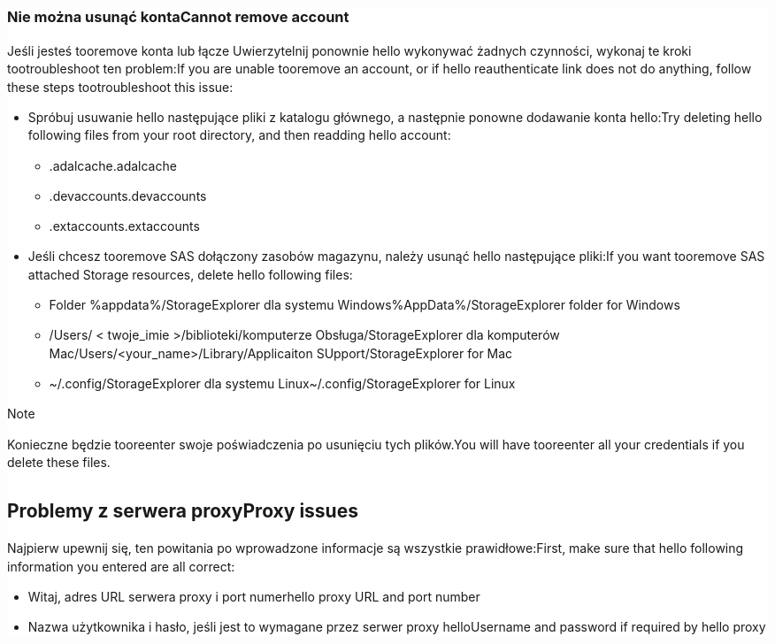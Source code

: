 ### <a name="cannot-remove-account"></a><span data-ttu-id="2ae18-149">Nie można usunąć konta</span><span class="sxs-lookup"><span data-stu-id="2ae18-149">Cannot remove account</span></span>

<span data-ttu-id="2ae18-150">Jeśli jesteś tooremove konta lub łącze Uwierzytelnij ponownie hello wykonywać żadnych czynności, wykonaj te kroki tootroubleshoot ten problem:</span><span class="sxs-lookup"><span data-stu-id="2ae18-150">If you are unable tooremove an account, or if hello reauthenticate link does not do anything, follow these steps tootroubleshoot this issue:</span></span>

- <span data-ttu-id="2ae18-151">Spróbuj usuwanie hello następujące pliki z katalogu głównego, a następnie ponowne dodawanie konta hello:</span><span class="sxs-lookup"><span data-stu-id="2ae18-151">Try deleting hello following files from your root directory, and then readding hello account:</span></span>

    - <span data-ttu-id="2ae18-152">.adalcache</span><span class="sxs-lookup"><span data-stu-id="2ae18-152">.adalcache</span></span>

    - <span data-ttu-id="2ae18-153">.devaccounts</span><span class="sxs-lookup"><span data-stu-id="2ae18-153">.devaccounts</span></span>

    - <span data-ttu-id="2ae18-154">.extaccounts</span><span class="sxs-lookup"><span data-stu-id="2ae18-154">.extaccounts</span></span>

- <span data-ttu-id="2ae18-155">Jeśli chcesz tooremove SAS dołączony zasobów magazynu, należy usunąć hello następujące pliki:</span><span class="sxs-lookup"><span data-stu-id="2ae18-155">If you want tooremove SAS attached Storage resources, delete hello following files:</span></span>

    - <span data-ttu-id="2ae18-156">Folder %appdata%/StorageExplorer dla systemu Windows</span><span class="sxs-lookup"><span data-stu-id="2ae18-156">%AppData%/StorageExplorer folder for Windows</span></span>

    - <span data-ttu-id="2ae18-157">/Users/ < twoje_imie >/biblioteki/komputerze Obsługa/StorageExplorer dla komputerów Mac</span><span class="sxs-lookup"><span data-stu-id="2ae18-157">/Users/<your_name>/Library/Applicaiton SUpport/StorageExplorer for Mac</span></span>

    - <span data-ttu-id="2ae18-158">~/.config/StorageExplorer dla systemu Linux</span><span class="sxs-lookup"><span data-stu-id="2ae18-158">~/.config/StorageExplorer for Linux</span></span>

> [!NOTE]
>  <span data-ttu-id="2ae18-159">Konieczne będzie tooreenter swoje poświadczenia po usunięciu tych plików.</span><span class="sxs-lookup"><span data-stu-id="2ae18-159">You will have tooreenter all your credentials if you delete these files.</span></span>

## <a name="proxy-issues"></a><span data-ttu-id="2ae18-160">Problemy z serwera proxy</span><span class="sxs-lookup"><span data-stu-id="2ae18-160">Proxy issues</span></span>

<span data-ttu-id="2ae18-161">Najpierw upewnij się, ten powitania po wprowadzone informacje są wszystkie prawidłowe:</span><span class="sxs-lookup"><span data-stu-id="2ae18-161">First, make sure that hello following information you entered are all correct:</span></span>

- <span data-ttu-id="2ae18-162">Witaj, adres URL serwera proxy i port numer</span><span class="sxs-lookup"><span data-stu-id="2ae18-162">hello proxy URL and port number</span></span>

- <span data-ttu-id="2ae18-163">Nazwa użytkownika i hasło, jeśli jest to wymagane przez serwer proxy hello</span><span class="sxs-lookup"><span data-stu-id="2ae18-163">Username and password if required by hello proxy</span></span>
